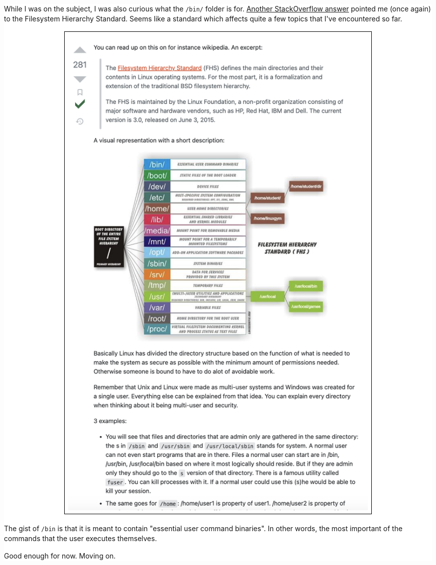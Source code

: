 While I was on the subject, I was also curious what the `/bin/` folder is for.  [Another StackOverflow answer](https://askubuntu.com/questions/138547/how-to-understand-the-ubuntu-file-system-layout) pointed me (once again) to the Filesystem Hierarchy Standard.  Seems like a standard which affects quite a few topics that I've encountered so far.

<p style="text-align: center">
  <img src="/assets/images/so-answer-for-system-layout.png" width="70%" alt="StackOverflow answer on what the bin/ folder is for"  style="border: 1px solid black; padding: 0.5em">
</p>

The gist of `/bin` is that it is meant to contain "essential user command binaries".  In other words, the most important of the commands that the user executes themselves.

Good enough for now.  Moving on.

